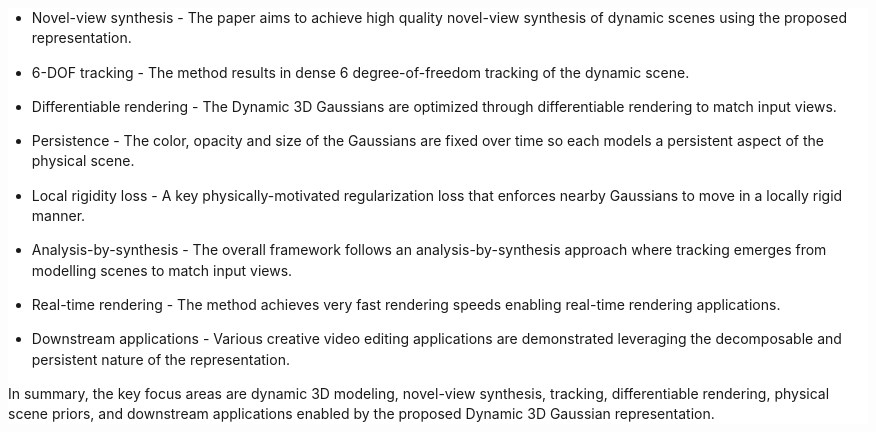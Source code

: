 - Novel-view synthesis - The paper aims to achieve high quality novel-view synthesis of dynamic scenes using the proposed representation.

- 6-DOF tracking - The method results in dense 6 degree-of-freedom tracking of the dynamic scene. 

- Differentiable rendering - The Dynamic 3D Gaussians are optimized through differentiable rendering to match input views.

- Persistence - The color, opacity and size of the Gaussians are fixed over time so each models a persistent aspect of the physical scene. 

- Local rigidity loss - A key physically-motivated regularization loss that enforces nearby Gaussians to move in a locally rigid manner.

- Analysis-by-synthesis - The overall framework follows an analysis-by-synthesis approach where tracking emerges from modelling scenes to match input views.

- Real-time rendering - The method achieves very fast rendering speeds enabling real-time rendering applications.

- Downstream applications - Various creative video editing applications are demonstrated leveraging the decomposable and persistent nature of the representation.

In summary, the key focus areas are dynamic 3D modeling, novel-view synthesis, tracking, differentiable rendering, physical scene priors, and downstream applications enabled by the proposed Dynamic 3D Gaussian representation.
